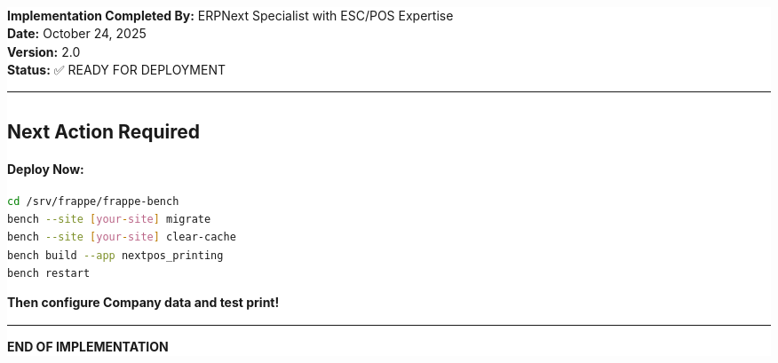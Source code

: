 
**Implementation Completed By:** ERPNext Specialist with ESC/POS Expertise  
**Date:** October 24, 2025  
**Version:** 2.0  
**Status:** ✅ READY FOR DEPLOYMENT

---

## Next Action Required

**Deploy Now:**
```bash
cd /srv/frappe/frappe-bench
bench --site [your-site] migrate
bench --site [your-site] clear-cache
bench build --app nextpos_printing
bench restart
```

**Then configure Company data and test print!**

---

**END OF IMPLEMENTATION**

